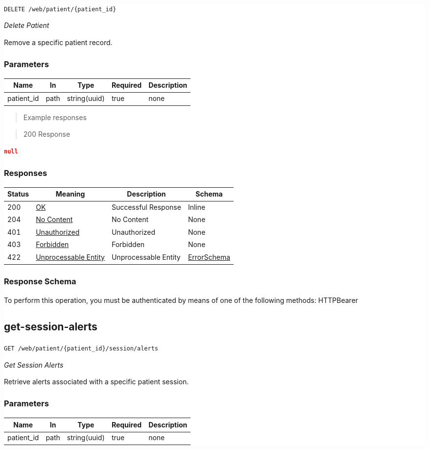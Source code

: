 <a id="opIddelete-patient"></a>

`DELETE /web/patient/{patient_id}`

*Delete Patient*

Remove a specific patient record.

<h3 id="delete-patient-parameters">Parameters</h3>

|Name|In|Type|Required|Description|
|---|---|---|---|---|
|patient_id|path|string(uuid)|true|none|

> Example responses

> 200 Response

```json
null
```

<h3 id="delete-patient-responses">Responses</h3>

|Status|Meaning|Description|Schema|
|---|---|---|---|
|200|[OK](https://tools.ietf.org/html/rfc7231#section-6.3.1)|Successful Response|Inline|
|204|[No Content](https://tools.ietf.org/html/rfc7231#section-6.3.5)|No Content|None|
|401|[Unauthorized](https://tools.ietf.org/html/rfc7235#section-3.1)|Unauthorized|None|
|403|[Forbidden](https://tools.ietf.org/html/rfc7231#section-6.5.3)|Forbidden|None|
|422|[Unprocessable Entity](https://tools.ietf.org/html/rfc2518#section-10.3)|Unprocessable Entity|[ErrorSchema](#schemaerrorschema)|

<h3 id="delete-patient-responseschema">Response Schema</h3>

<aside class="warning">
To perform this operation, you must be authenticated by means of one of the following methods:
HTTPBearer
</aside>

## get-session-alerts

<a id="opIdget-session-alerts"></a>

`GET /web/patient/{patient_id}/session/alerts`

*Get Session Alerts*

Retrieve alerts associated with a specific patient session.

<h3 id="get-session-alerts-parameters">Parameters</h3>

|Name|In|Type|Required|Description|
|---|---|---|---|---|
|patient_id|path|string(uuid)|true|none|
